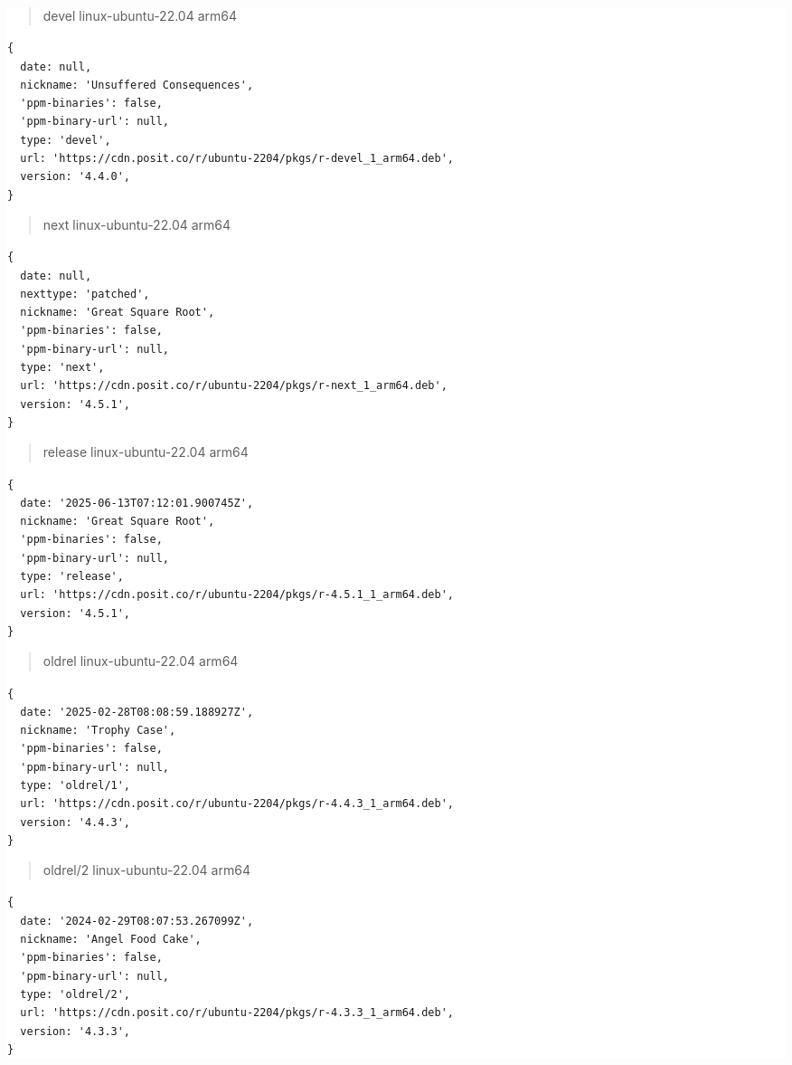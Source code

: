 > devel linux-ubuntu-22.04 arm64

    {
      date: null,
      nickname: 'Unsuffered Consequences',
      'ppm-binaries': false,
      'ppm-binary-url': null,
      type: 'devel',
      url: 'https://cdn.posit.co/r/ubuntu-2204/pkgs/r-devel_1_arm64.deb',
      version: '4.4.0',
    }

> next linux-ubuntu-22.04 arm64

    {
      date: null,
      nexttype: 'patched',
      nickname: 'Great Square Root',
      'ppm-binaries': false,
      'ppm-binary-url': null,
      type: 'next',
      url: 'https://cdn.posit.co/r/ubuntu-2204/pkgs/r-next_1_arm64.deb',
      version: '4.5.1',
    }

> release linux-ubuntu-22.04 arm64

    {
      date: '2025-06-13T07:12:01.900745Z',
      nickname: 'Great Square Root',
      'ppm-binaries': false,
      'ppm-binary-url': null,
      type: 'release',
      url: 'https://cdn.posit.co/r/ubuntu-2204/pkgs/r-4.5.1_1_arm64.deb',
      version: '4.5.1',
    }

> oldrel linux-ubuntu-22.04 arm64

    {
      date: '2025-02-28T08:08:59.188927Z',
      nickname: 'Trophy Case',
      'ppm-binaries': false,
      'ppm-binary-url': null,
      type: 'oldrel/1',
      url: 'https://cdn.posit.co/r/ubuntu-2204/pkgs/r-4.4.3_1_arm64.deb',
      version: '4.4.3',
    }

> oldrel/2 linux-ubuntu-22.04 arm64

    {
      date: '2024-02-29T08:07:53.267099Z',
      nickname: 'Angel Food Cake',
      'ppm-binaries': false,
      'ppm-binary-url': null,
      type: 'oldrel/2',
      url: 'https://cdn.posit.co/r/ubuntu-2204/pkgs/r-4.3.3_1_arm64.deb',
      version: '4.3.3',
    }
